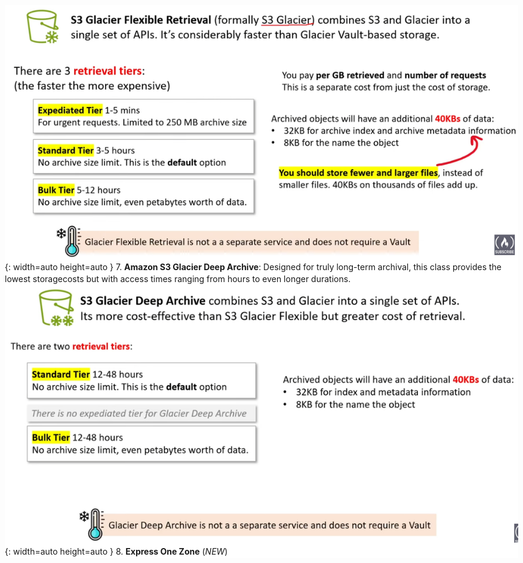 ![image](/assets/img/aws-saa-c03/glacier_flex.png){: width=auto height=auto }
7. **Amazon S3 Glacier Deep Archive**: Designed for truly long-term archival, this class provides the lowest storagecosts but with access times ranging from hours to even longer durations.
![image](/assets/img/aws-saa-c03/glacier_deept.png){: width=auto height=auto }
8. **Express One Zone** (*NEW*)